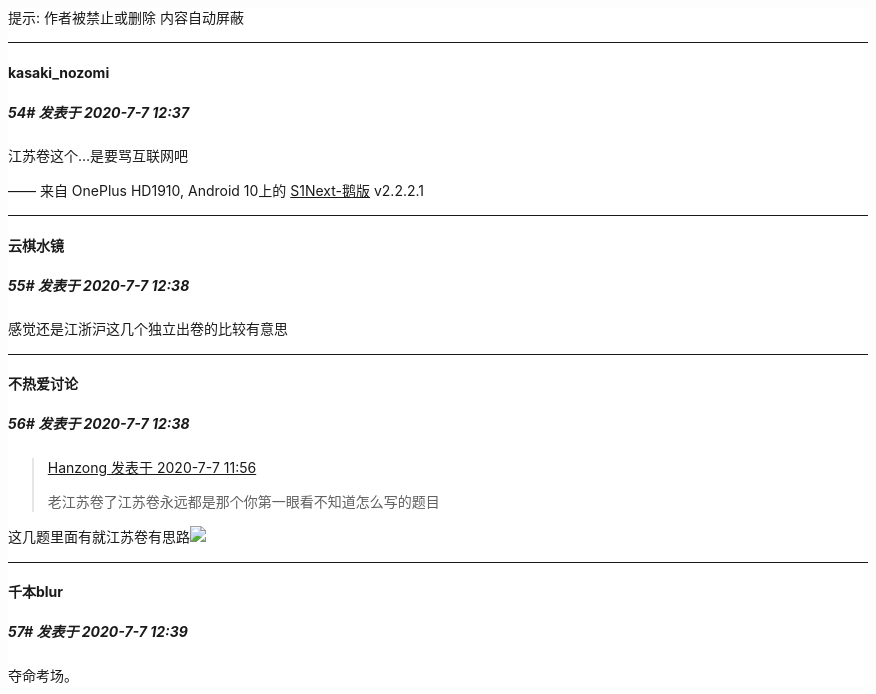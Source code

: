 提示: 作者被禁止或删除 内容自动屏蔽



*****

####  kasaki_nozomi  
##### 54#       发表于 2020-7-7 12:37




江苏卷这个…是要骂互联网吧

—— 来自 OnePlus HD1910, Android 10上的 [S1Next-鹅版](https://github.com/ykrank/S1-Next/releases) v2.2.2.1







*****

####  云棋水镜  
##### 55#       发表于 2020-7-7 12:38




感觉还是江浙沪这几个独立出卷的比较有意思







*****

####  不热爱讨论  
##### 56#       发表于 2020-7-7 12:38



<blockquote><a href="httphttps://bbs.saraba1st.com/2b/forum.php?mod=redirect&amp;goto=findpost&amp;pid=48101399&amp;ptid=1946305" target="_blank">Hanzong 发表于 2020-7-7 11:56</a>

老江苏卷了江苏卷永远都是那个你第一眼看不知道怎么写的题目</blockquote>
这几题里面有就江苏卷有思路<img src="https://static.saraba1st.com/image/smiley/face2017/044.png" referrerpolicy="no-referrer">







*****

####  千本blur  
##### 57#       发表于 2020-7-7 12:39




夺命考场。

